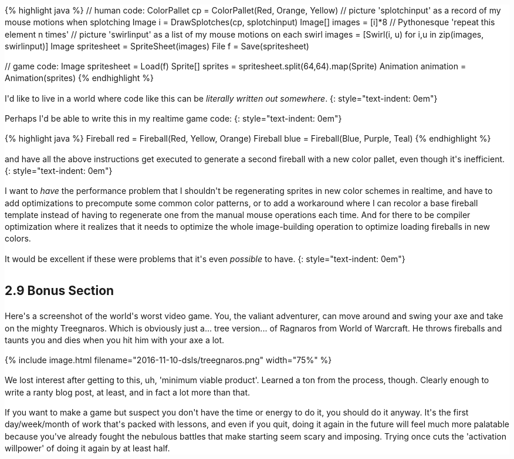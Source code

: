 {% highlight java %}
// human code:
ColorPallet cp = ColorPallet(Red, Orange, Yellow)
// picture 'splotchinput' as a record of my mouse motions when splotching
Image i = DrawSplotches(cp, splotchinput)
Image[] images = [i]*8 // Pythonesque 'repeat this element n times'
// picture 'swirlinput' as a list of my mouse motions on each swirl
images = [Swirl(i, u) for i,u in zip(images, swirlinput)]
Image spritesheet = SpriteSheet(images)
File f = Save(spritesheet)

// game code:
Image spritesheet = Load(f)
Sprite[] sprites = spritesheet.split(64,64).map(Sprite)
Animation animation = Animation(sprites)
{% endhighlight %}

I'd like to live in a world where code like this can be *literally written out somewhere*.
{: style="text-indent: 0em"}

Perhaps I'd be able to write this in my realtime game code:
{: style="text-indent: 0em"}

{% highlight java %}
Fireball red = Fireball(Red, Yellow, Orange)
Fireball blue = Fireball(Blue, Purple, Teal)
{% endhighlight %}

and have all the above instructions get executed to generate a second fireball with a new color pallet, even though it's inefficient.
{: style="text-indent: 0em"}

I want to *have* the performance problem that I shouldn't be regenerating sprites in new color schemes in realtime, and have to add optimizations to precompute some common color patterns, or to add a workaround where I can recolor a base fireball template instead of having to regenerate one from the manual mouse operations each time. And for there to be compiler optimization where it realizes that it needs to optimize the whole image-building operation to optimize loading fireballs in new colors.

It would be excellent if these were problems that it's even *possible* to have.
{: style="text-indent: 0em"}

## 2.9 Bonus Section

Here's a screenshot of the world's worst video game. You, the valiant adventurer, can move around and swing your axe and take on the mighty Treegnaros. Which is obviously just a... tree version... of Ragnaros from World of Warcraft. He throws fireballs and taunts you and dies when you hit him with your axe a lot.

{% include image.html filename="2016-11-10-dsls/treegnaros.png" width="75%" %}

We lost interest after getting to this, uh, 'minimum viable product'. Learned a ton from the process, though. Clearly enough to write a ranty blog post, at least, and in fact a lot more than that.

If you want to make a game but suspect you don't have the time or energy to do it, you should do it anyway. It's the first day/week/month of work that's packed with lessons, and even if you quit, doing it again in the future will feel much more palatable because you've already fought the nebulous battles that make starting seem scary and imposing. Trying once cuts the 'activation willpower' of doing it again by at least half.


[^editor]: There are lots of free ones, it turns out -- but you run into frustrations if you want features that the editors don't support. They usually let you include arbitrary data on tiles ('height', 'light level', whatever), which lets you add features to the map, but it can be a *pain* to manually edit every tile. And what if you want to support something like procedurally generated maps? Your generation code has to learn the format that the editor is using.
[^xml]: Or maybe you'd use a strange custom XML format, where you encode loops with \<for> tags, but you shouldn't. Seriously, please. If you find yourself writing language constructs in a data language and don't find yourself already equipped with a debugger that can step through the language you've just birthed and set breakpoints, I implore you to turn around immediately. I'm looking at you, [Ant](http://ant-contrib.sourceforge.net/tasks/tasks/). I'll never have those days of my life back. Fortunately, [lots of people](https://gradle.org/) are realizing that XML should not used as code these days.
[^macro]: Gimp and Photoshop do have macro systems. Gimp has a [batch mode](https://www.gimp.org/tutorials/Basic_Batch/), which lets you write scripts to do image editing in Lisp. That's very cool, but you would never include Gimp scripts as part of your game library. And this can only cover the image-editing part of the pipeline, even in the best case.